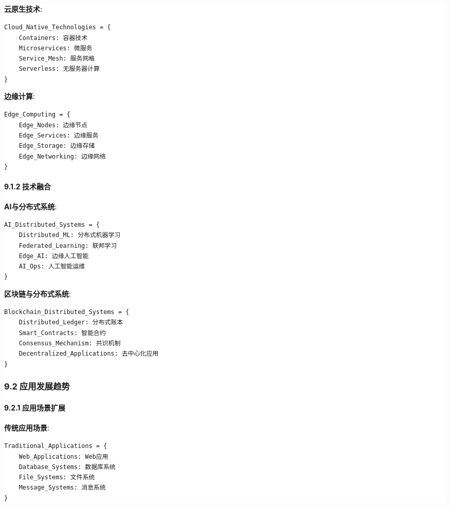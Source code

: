 **云原生技术**:

```text
Cloud_Native_Technologies = {
    Containers: 容器技术
    Microservices: 微服务
    Service_Mesh: 服务网格
    Serverless: 无服务器计算
}
```

**边缘计算**:

```text
Edge_Computing = {
    Edge_Nodes: 边缘节点
    Edge_Services: 边缘服务
    Edge_Storage: 边缘存储
    Edge_Networking: 边缘网络
}
```

#### 9.1.2 技术融合

**AI与分布式系统**:

```text
AI_Distributed_Systems = {
    Distributed_ML: 分布式机器学习
    Federated_Learning: 联邦学习
    Edge_AI: 边缘人工智能
    AI_Ops: 人工智能运维
}
```

**区块链与分布式系统**:

```text
Blockchain_Distributed_Systems = {
    Distributed_Ledger: 分布式账本
    Smart_Contracts: 智能合约
    Consensus_Mechanism: 共识机制
    Decentralized_Applications: 去中心化应用
}
```

### 9.2 应用发展趋势

#### 9.2.1 应用场景扩展

**传统应用场景**:

```text
Traditional_Applications = {
    Web_Applications: Web应用
    Database_Systems: 数据库系统
    File_Systems: 文件系统
    Message_Systems: 消息系统
}
```

